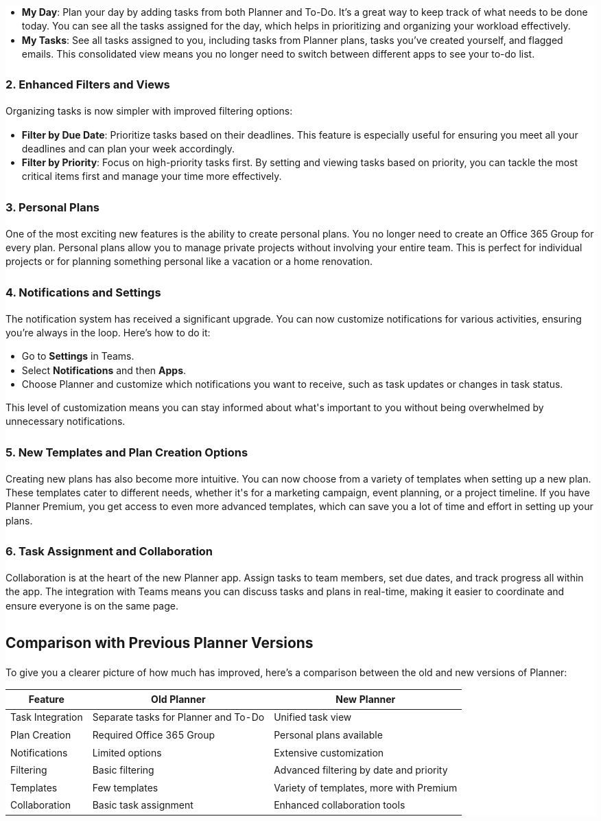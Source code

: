 - **My Day**: Plan your day by adding tasks from both Planner and To-Do. It’s a great way to keep track of what needs to be done today. You can see all the tasks assigned for the day, which helps in prioritizing and organizing your workload effectively.
- **My Tasks**: See all tasks assigned to you, including tasks from Planner plans, tasks you’ve created yourself, and flagged emails. This consolidated view means you no longer need to switch between different apps to see your to-do list.

### 2. Enhanced Filters and Views
Organizing tasks is now simpler with improved filtering options:
- **Filter by Due Date**: Prioritize tasks based on their deadlines. This feature is especially useful for ensuring you meet all your deadlines and can plan your week accordingly.
- **Filter by Priority**: Focus on high-priority tasks first. By setting and viewing tasks based on priority, you can tackle the most critical items first and manage your time more effectively.

### 3. Personal Plans
One of the most exciting new features is the ability to create personal plans. You no longer need to create an Office 365 Group for every plan. Personal plans allow you to manage private projects without involving your entire team. 
This is perfect for individual projects or for planning something personal like a vacation or a home renovation.

### 4. Notifications and Settings
The notification system has received a significant upgrade. 
You can now customize notifications for various activities, ensuring you’re always in the loop. Here’s how to do it:
- Go to **Settings** in Teams.
- Select **Notifications** and then **Apps**.
- Choose Planner and customize which notifications you want to receive, such as task updates or changes in task status.

This level of customization means you can stay informed about what's important to you without being overwhelmed by unnecessary notifications.

### 5. New Templates and Plan Creation Options
Creating new plans has also become more intuitive. You can now choose from a variety of templates when setting up a new plan. These templates cater to different needs, whether it's for a marketing campaign, event planning, or a project timeline. 
If you have Planner Premium, you get access to even more advanced templates, which can save you a lot of time and effort in setting up your plans.

### 6. Task Assignment and Collaboration
Collaboration is at the heart of the new Planner app. Assign tasks to team members, set due dates, and track progress all within the app. The integration with Teams means you can discuss tasks and plans in real-time, making it easier to coordinate and ensure everyone is on the same page.

## Comparison with Previous Planner Versions

To give you a clearer picture of how much has improved, here’s a comparison between the old and new versions of Planner:

| Feature | Old Planner | New Planner |
|---------|-------------|-------------|
| Task Integration | Separate tasks for Planner and To-Do | Unified task view |
| Plan Creation | Required Office 365 Group | Personal plans available |
| Notifications | Limited options | Extensive customization |
| Filtering | Basic filtering | Advanced filtering by date and priority |
| Templates | Few templates | Variety of templates, more with Premium |
| Collaboration | Basic task assignment | Enhanced collaboration tools |
